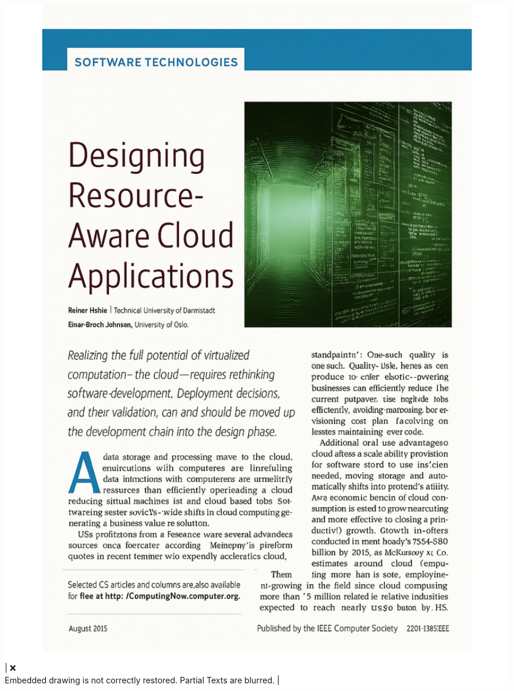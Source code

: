 <p align="center"><img src="./images/document/gpt-4o/dewarping-en-output2.png" width=100%></p> | ❌<br/>Embedded drawing is not correctly restored. Partial Texts are blurred. |